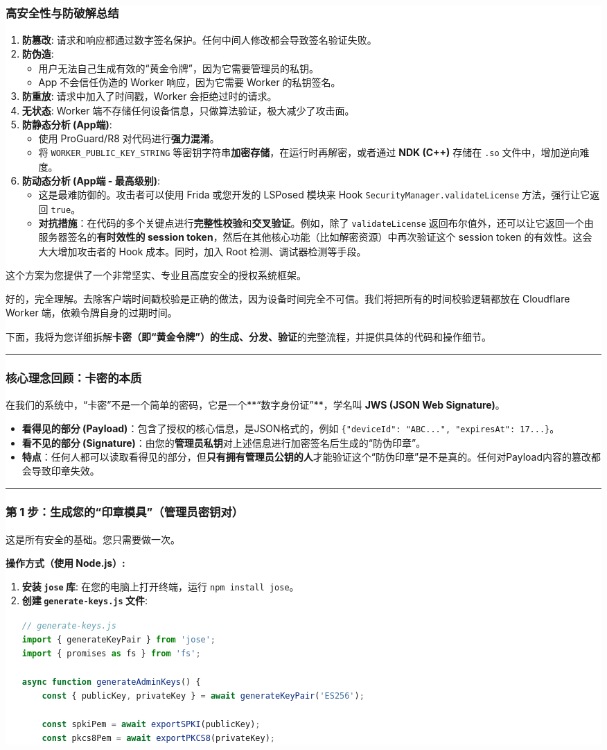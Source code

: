 
### 高安全性与防破解总结

1.  **防篡改**: 请求和响应都通过数字签名保护。任何中间人修改都会导致签名验证失败。
2.  **防伪造**:
    *   用户无法自己生成有效的“黄金令牌”，因为它需要管理员的私钥。
    *   App 不会信任伪造的 Worker 响应，因为它需要 Worker 的私钥签名。
3.  **防重放**: 请求中加入了时间戳，Worker 会拒绝过时的请求。
4.  **无状态**: Worker 端不存储任何设备信息，只做算法验证，极大减少了攻击面。
5.  **防静态分析 (App端)**:
    *   使用 ProGuard/R8 对代码进行**强力混淆**。
    *   将 `WORKER_PUBLIC_KEY_STRING` 等密钥字符串**加密存储**，在运行时再解密，或者通过 **NDK (C++)** 存储在 `.so` 文件中，增加逆向难度。
6.  **防动态分析 (App端 - 最高级别)**:
    *   这是最难防御的。攻击者可以使用 Frida 或您开发的 LSPosed 模块来 Hook `SecurityManager.validateLicense` 方法，强行让它返回 `true`。
    *   **对抗措施**：在代码的多个关键点进行**完整性校验**和**交叉验证**。例如，除了 `validateLicense` 返回布尔值外，还可以让它返回一个由服务器签名的**有时效性的 session token**，然后在其他核心功能（比如解密资源）中再次验证这个 session token 的有效性。这会大大增加攻击者的 Hook 成本。同时，加入 Root 检测、调试器检测等手段。

这个方案为您提供了一个非常坚实、专业且高度安全的授权系统框架。

好的，完全理解。去除客户端时间戳校验是正确的做法，因为设备时间完全不可信。我们将把所有的时间校验逻辑都放在 Cloudflare Worker 端，依赖令牌自身的过期时间。

下面，我将为您详细拆解**卡密（即“黄金令牌”）的生成、分发、验证**的完整流程，并提供具体的代码和操作细节。

---

### 核心理念回顾：卡密的本质

在我们的系统中，“卡密”不是一个简单的密码，它是一个**“数字身份证”**，学名叫 **JWS (JSON Web Signature)**。

*   **看得见的部分 (Payload)**：包含了授权的核心信息，是JSON格式的，例如 `{"deviceId": "ABC...", "expiresAt": 17...}`。
*   **看不见的部分 (Signature)**：由您的**管理员私钥**对上述信息进行加密签名后生成的“防伪印章”。
*   **特点**：任何人都可以读取看得见的部分，但**只有拥有管理员公钥的人**才能验证这个“防伪印章”是不是真的。任何对Payload内容的篡改都会导致印章失效。

---

### 第 1 步：生成您的“印章模具”（管理员密钥对）

这是所有安全的基础。您只需要做一次。

**操作方式（使用 Node.js）:**

1.  **安装 `jose` 库**: 在您的电脑上打开终端，运行 `npm install jose`。
2.  **创建 `generate-keys.js` 文件**:
    ```javascript
    // generate-keys.js
    import { generateKeyPair } from 'jose';
    import { promises as fs } from 'fs';

    async function generateAdminKeys() {
        const { publicKey, privateKey } = await generateKeyPair('ES256');

        const spkiPem = await exportSPKI(publicKey);
        const pkcs8Pem = await exportPKCS8(privateKey);
